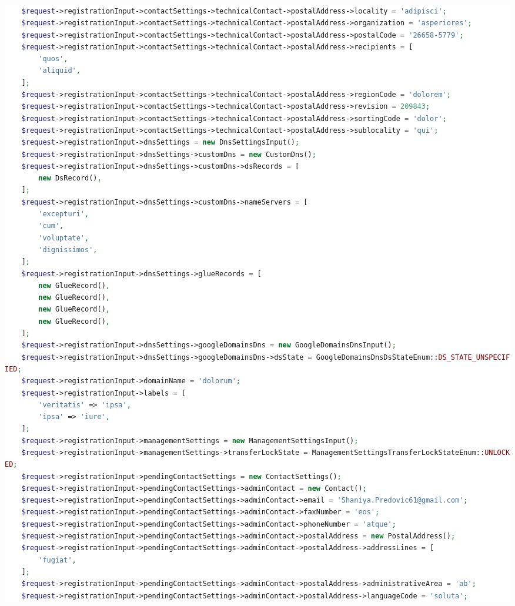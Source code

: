 ```php
    $request->registrationInput->contactSettings->technicalContact->postalAddress->locality = 'adipisci';
    $request->registrationInput->contactSettings->technicalContact->postalAddress->organization = 'asperiores';
    $request->registrationInput->contactSettings->technicalContact->postalAddress->postalCode = '26658-5779';
    $request->registrationInput->contactSettings->technicalContact->postalAddress->recipients = [
        'quos',
        'aliquid',
    ];
    $request->registrationInput->contactSettings->technicalContact->postalAddress->regionCode = 'dolorem';
    $request->registrationInput->contactSettings->technicalContact->postalAddress->revision = 209843;
    $request->registrationInput->contactSettings->technicalContact->postalAddress->sortingCode = 'dolor';
    $request->registrationInput->contactSettings->technicalContact->postalAddress->sublocality = 'qui';
    $request->registrationInput->dnsSettings = new DnsSettingsInput();
    $request->registrationInput->dnsSettings->customDns = new CustomDns();
    $request->registrationInput->dnsSettings->customDns->dsRecords = [
        new DsRecord(),
    ];
    $request->registrationInput->dnsSettings->customDns->nameServers = [
        'excepturi',
        'cum',
        'voluptate',
        'dignissimos',
    ];
    $request->registrationInput->dnsSettings->glueRecords = [
        new GlueRecord(),
        new GlueRecord(),
        new GlueRecord(),
        new GlueRecord(),
    ];
    $request->registrationInput->dnsSettings->googleDomainsDns = new GoogleDomainsDnsInput();
    $request->registrationInput->dnsSettings->googleDomainsDns->dsState = GoogleDomainsDnsDsStateEnum::DS_STATE_UNSPECIFIED;
    $request->registrationInput->domainName = 'dolorum';
    $request->registrationInput->labels = [
        'veritatis' => 'ipsa',
        'ipsa' => 'iure',
    ];
    $request->registrationInput->managementSettings = new ManagementSettingsInput();
    $request->registrationInput->managementSettings->transferLockState = ManagementSettingsTransferLockStateEnum::UNLOCKED;
    $request->registrationInput->pendingContactSettings = new ContactSettings();
    $request->registrationInput->pendingContactSettings->adminContact = new Contact();
    $request->registrationInput->pendingContactSettings->adminContact->email = 'Shaniya.Predovic61@gmail.com';
    $request->registrationInput->pendingContactSettings->adminContact->faxNumber = 'eos';
    $request->registrationInput->pendingContactSettings->adminContact->phoneNumber = 'atque';
    $request->registrationInput->pendingContactSettings->adminContact->postalAddress = new PostalAddress();
    $request->registrationInput->pendingContactSettings->adminContact->postalAddress->addressLines = [
        'fugiat',
    ];
    $request->registrationInput->pendingContactSettings->adminContact->postalAddress->administrativeArea = 'ab';
    $request->registrationInput->pendingContactSettings->adminContact->postalAddress->languageCode = 'soluta';
```
